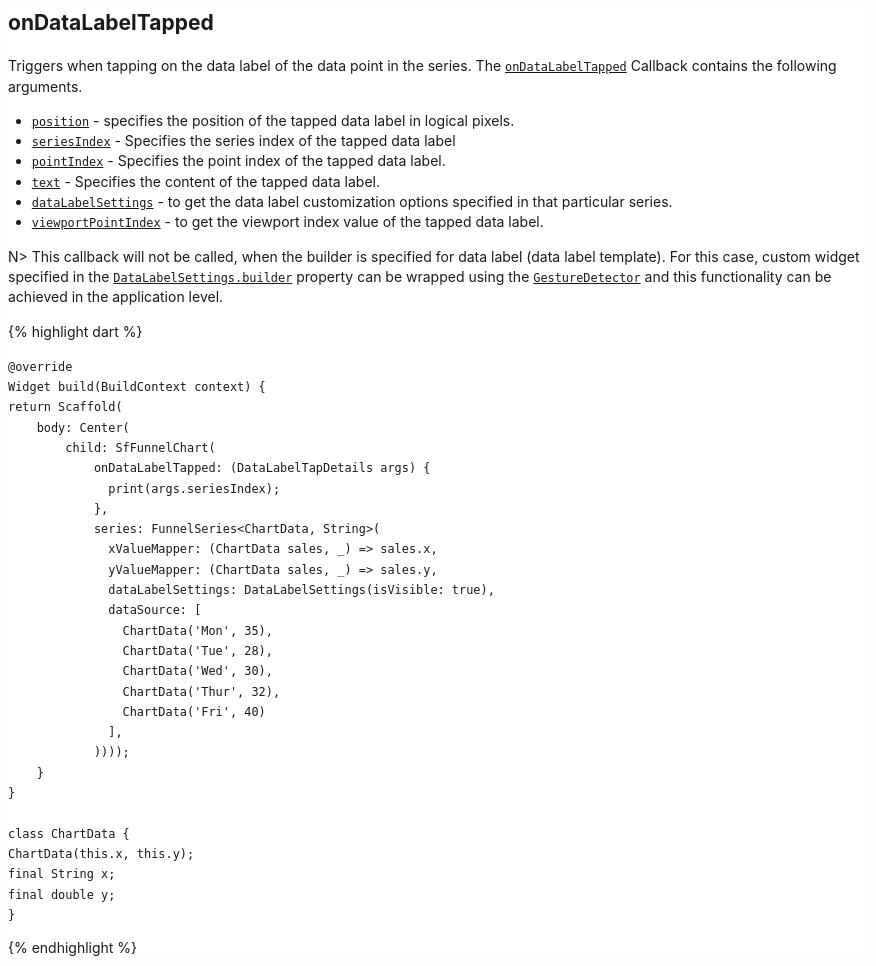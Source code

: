 ## onDataLabelTapped

Triggers when tapping on the data label of the data point in the series. The [`onDataLabelTapped`](https://pub.dev/documentation/syncfusion_flutter_charts/latest/charts/SfFunnelChart/onDataLabelTapped.html) Callback contains the following arguments.

* [`position`](https://pub.dev/documentation/syncfusion_flutter_charts/latest/charts/DataLabelTapDetails/position.html) - specifies the position of the tapped data label in logical pixels.
* [`seriesIndex`](https://pub.dev/documentation/syncfusion_flutter_charts/latest/charts/DataLabelTapDetails/seriesIndex.html) - Specifies the series index of the tapped data label
* [`pointIndex`](https://pub.dev/documentation/syncfusion_flutter_charts/latest/charts/DataLabelTapDetails/pointIndex.html) - Specifies the point index of the tapped data label.
* [`text`](https://pub.dev/documentation/syncfusion_flutter_charts/latest/charts/DataLabelTapDetails/text.html) - Specifies the content of the tapped data label.
* [`dataLabelSettings`](https://pub.dev/documentation/syncfusion_flutter_charts/latest/charts/DataLabelTapDetails/dataLabelSettings.html) - to get the data label customization options specified in that particular series.
* [`viewportPointIndex`](https://pub.dev/documentation/syncfusion_flutter_charts/latest/charts/DataLabelTapDetails/viewportPointIndex.html) - to get the viewport index value of the tapped data label.

N> This callback will not be called, when the builder is specified for data label (data label template). For this case, custom widget specified in the [`DataLabelSettings.builder`](https://pub.dev/documentation/syncfusion_flutter_charts/latest/charts/DataLabelSettings/builder.html) property can be wrapped using the [`GestureDetector`](https://api.flutter.dev/flutter/widgets/GestureDetector-class.html) and this functionality can be achieved in the application level.

{% highlight dart %}

    @override
    Widget build(BuildContext context) {
    return Scaffold(
        body: Center(
            child: SfFunnelChart(
                onDataLabelTapped: (DataLabelTapDetails args) {
                  print(args.seriesIndex);
                },
                series: FunnelSeries<ChartData, String>(
                  xValueMapper: (ChartData sales, _) => sales.x,
                  yValueMapper: (ChartData sales, _) => sales.y,
                  dataLabelSettings: DataLabelSettings(isVisible: true),
                  dataSource: [
                    ChartData('Mon', 35),
                    ChartData('Tue', 28),
                    ChartData('Wed', 30),
                    ChartData('Thur', 32),
                    ChartData('Fri', 40)
                  ],
                ))));
        }
    }

    class ChartData {
    ChartData(this.x, this.y);
    final String x;
    final double y;
    }

{% endhighlight %}
